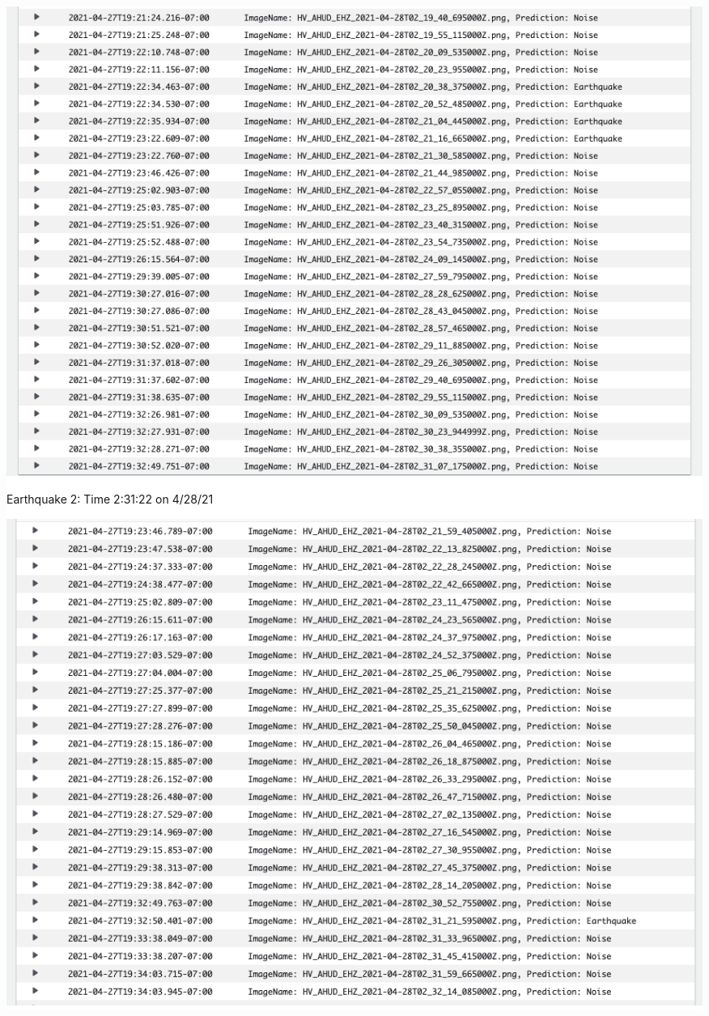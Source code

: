 ![plot](./Figures/cloudwatch_eq1.png) 

Earthquake 2: Time 2:31:22 on 4/28/21

![plot](./Figures/cloudwatch_eq2.png) 